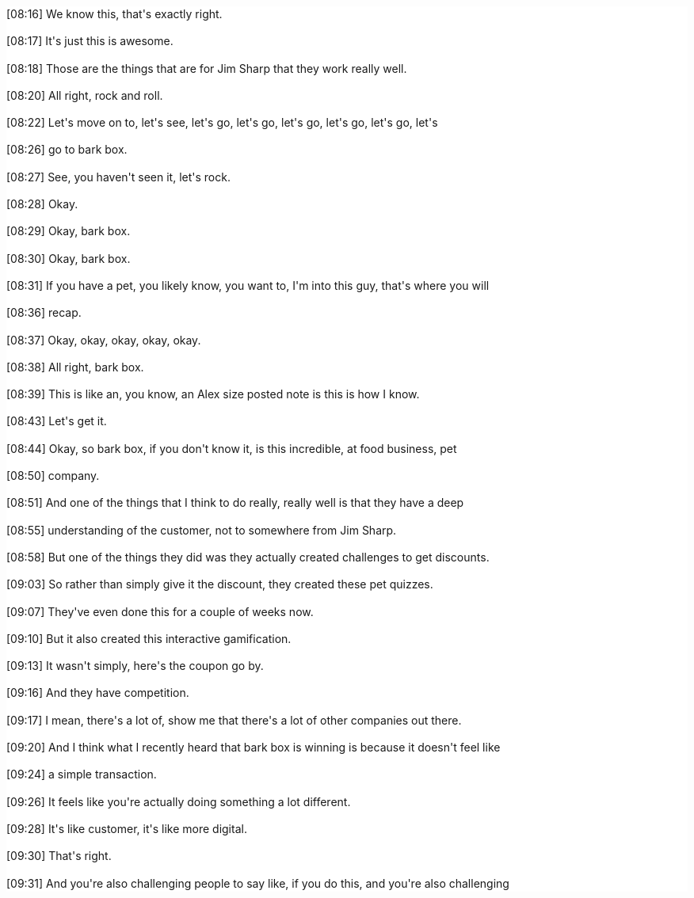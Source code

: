 [08:16] We know this, that's exactly right.

[08:17] It's just this is awesome.

[08:18] Those are the things that are for Jim Sharp that they work really well.

[08:20] All right, rock and roll.

[08:22] Let's move on to, let's see, let's go, let's go, let's go, let's go, let's go, let's

[08:26] go to bark box.

[08:27] See, you haven't seen it, let's rock.

[08:28] Okay.

[08:29] Okay, bark box.

[08:30] Okay, bark box.

[08:31] If you have a pet, you likely know, you want to, I'm into this guy, that's where you will

[08:36] recap.

[08:37] Okay, okay, okay, okay, okay.

[08:38] All right, bark box.

[08:39] This is like an, you know, an Alex size posted note is this is how I know.

[08:43] Let's get it.

[08:44] Okay, so bark box, if you don't know it, is this incredible, at food business, pet

[08:50] company.

[08:51] And one of the things that I think to do really, really well is that they have a deep

[08:55] understanding of the customer, not to somewhere from Jim Sharp.

[08:58] But one of the things they did was they actually created challenges to get discounts.

[09:03] So rather than simply give it the discount, they created these pet quizzes.

[09:07] They've even done this for a couple of weeks now.

[09:10] But it also created this interactive gamification.

[09:13] It wasn't simply, here's the coupon go by.

[09:16] And they have competition.

[09:17] I mean, there's a lot of, show me that there's a lot of other companies out there.

[09:20] And I think what I recently heard that bark box is winning is because it doesn't feel like

[09:24] a simple transaction.

[09:26] It feels like you're actually doing something a lot different.

[09:28] It's like customer, it's like more digital.

[09:30] That's right.

[09:31] And you're also challenging people to say like, if you do this, and you're also challenging
